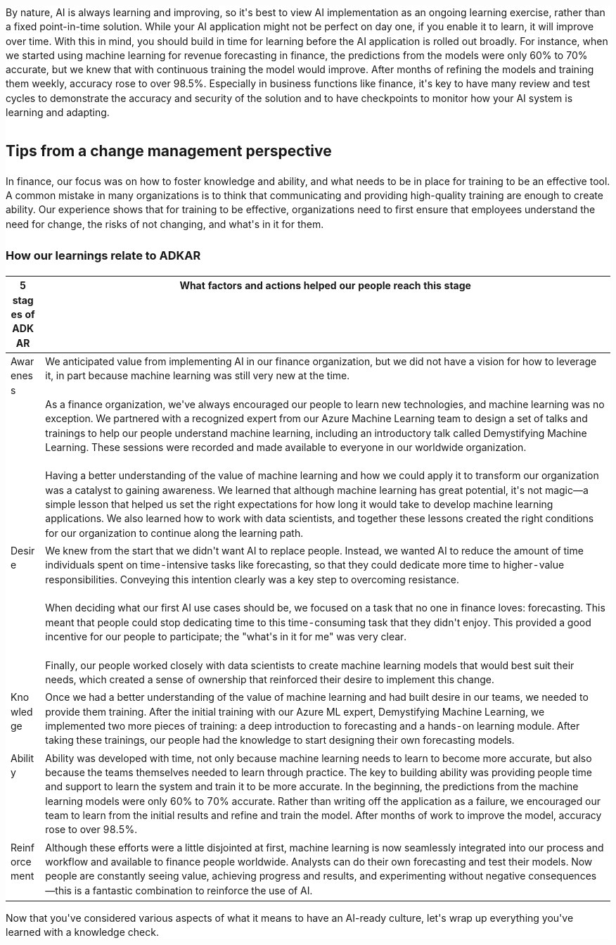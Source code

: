 By nature, AI is always learning and improving, so it's best to view AI implementation as an ongoing learning exercise, rather than a fixed point-in-time solution. While your AI application might not be perfect on day one, if you enable it to learn, it will improve over time. With this in mind, you should build in time for learning before the AI application is rolled out broadly. For instance, when we started using machine learning for revenue forecasting in finance, the predictions from the models were only 60% to 70% accurate, but we knew that with continuous training the model would improve. After months of refining the models and training them weekly, accuracy rose to over 98.5%. Especially in business functions like finance, it's key to have many review and test cycles to demonstrate the accuracy and security of the solution and to have checkpoints to monitor how your AI system is learning and adapting.

## Tips from a change management perspective

In finance, our focus was on how to foster knowledge and ability, and what needs to be in place for training to be an effective tool. A common mistake in many organizations is to think that communicating and providing high-quality training are enough to create ability. Our experience shows that for training to be effective, organizations need to first ensure that employees understand the need for change, the risks of not changing, and what's in it for them.

### How our learnings relate to ADKAR

|5 stages of ADKAR|What factors and actions helped our people reach this stage|
|---|---|
|Awareness|We anticipated value from implementing AI in our finance organization, but we did not have a vision for how to leverage it, in part because machine learning was still very new at the time.<br><br>As a finance organization, we've always encouraged our people to learn new technologies, and machine learning was no exception. We partnered with a recognized expert from our Azure Machine Learning team to design a set of talks and trainings to help our people understand machine learning, including an introductory talk called Demystifying Machine Learning. These sessions were recorded and made available to everyone in our worldwide organization.<br><br>Having a better understanding of the value of machine learning and how we could apply it to transform our organization was a catalyst to gaining awareness. We learned that although machine learning has great potential, it's not magic—a simple lesson that helped us set the right expectations for how long it would take to develop machine learning applications. We also learned how to work with data scientists, and together these lessons created the right conditions for our organization to continue along the learning path.|
|Desire|We knew from the start that we didn't want AI to replace people. Instead, we wanted AI to reduce the amount of time individuals spent on time-intensive tasks like forecasting, so that they could dedicate more time to higher-value responsibilities. Conveying this intention clearly was a key step to overcoming resistance.<br><br>When deciding what our first AI use cases should be, we focused on a task that no one in finance loves: forecasting. This meant that people could stop dedicating time to this time-consuming task that they didn't enjoy. This provided a good incentive for our people to participate; the "what's in it for me" was very clear.<br><br>Finally, our people worked closely with data scientists to create machine learning models that would best suit their needs, which created a sense of ownership that reinforced their desire to implement this change.|
|Knowledge|Once we had a better understanding of the value of machine learning and had built desire in our teams, we needed to provide them training. After the initial training with our Azure ML expert, Demystifying Machine Learning, we implemented two more pieces of training: a deep introduction to forecasting and a hands-on learning module. After taking these trainings, our people had the knowledge to start designing their own forecasting models.|
|Ability|Ability was developed with time, not only because machine learning needs to learn to become more accurate, but also because the teams themselves needed to learn through practice. The key to building ability was providing people time and support to learn the system and train it to be more accurate. In the beginning, the predictions from the machine learning models were only 60% to 70% accurate. Rather than writing off the application as a failure, we encouraged our team to learn from the initial results and refine and train the model. After months of work to improve the model, accuracy rose to over 98.5%.|
|Reinforcement|Although these efforts were a little disjointed at first, machine learning is now seamlessly integrated into our process and workflow and available to finance people worldwide. Analysts can do their own forecasting and test their models. Now people are constantly seeing value, achieving progress and results, and experimenting without negative consequences—this is a fantastic combination to reinforce the use of AI.|

Now that you've considered various aspects of what it means to have an AI-ready culture, let's wrap up everything you've learned with a knowledge check.
